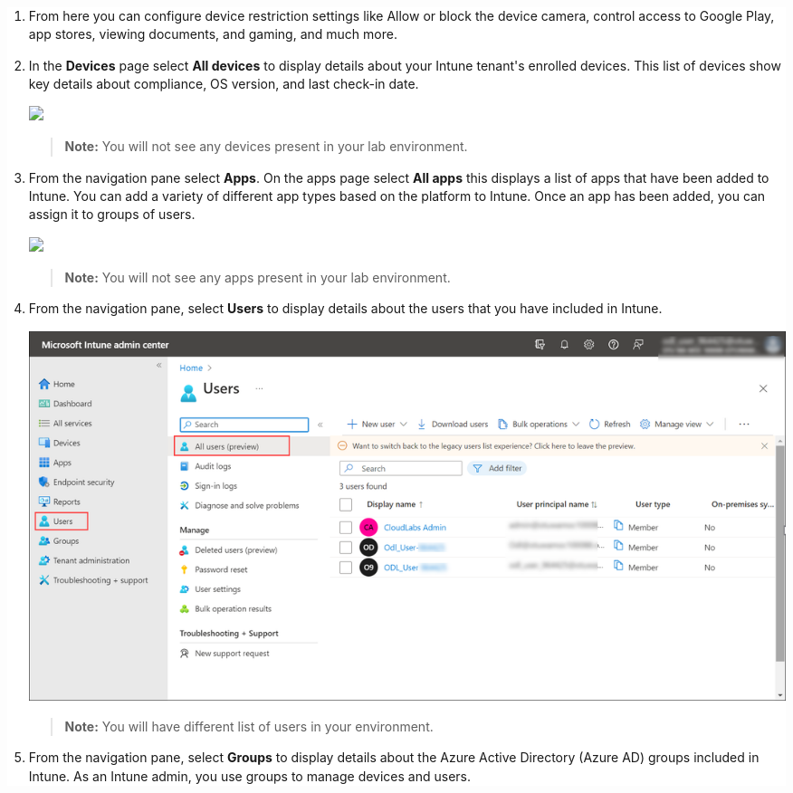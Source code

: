1. From here you can configure device restriction settings like Allow or block the device camera, control access to Google Play, app stores, viewing documents, and gaming, and much more.

1. In the  **Devices** page select **All devices** to display details about your Intune tenant's enrolled devices. This list of devices show key details about compliance, OS version, and last check-in date. 

    ![](Images/img202.png)
  
    >**Note:** You will not see any devices present in your lab environment. 

1. From the navigation pane select **Apps**. On the apps page select **All apps** this displays a list of apps that have been added to Intune. You can add a variety of different app types based on the platform to Intune. Once an app has been added, you can assign it to groups of users.

    ![](Images/img203.png)

    >**Note:** You will not see any apps present in your lab environment. 

1. From the navigation pane, select **Users** to display details about the users that you have included in Intune.

    ![](Images/users.png)
    
    >**Note:** You will have different list of users in your environment.

1. From the navigation pane, select **Groups** to display details about the Azure Active Directory (Azure AD) groups included in Intune. As an Intune admin, you use groups to manage devices and users.

